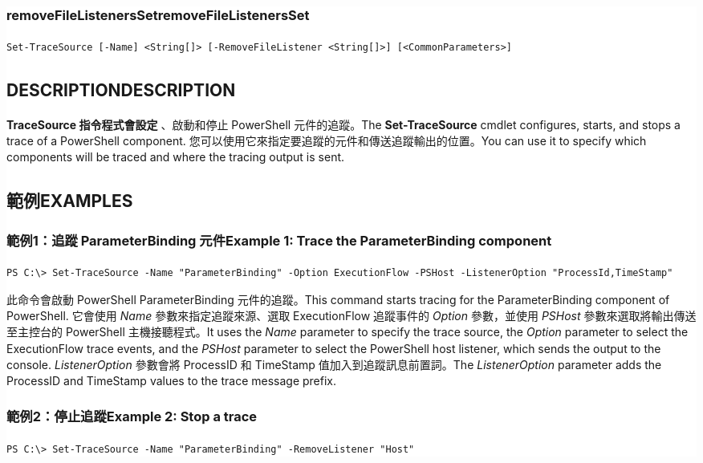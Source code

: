 ### <span data-ttu-id="5b741-109">removeFileListenersSet</span><span class="sxs-lookup"><span data-stu-id="5b741-109">removeFileListenersSet</span></span>

```
Set-TraceSource [-Name] <String[]> [-RemoveFileListener <String[]>] [<CommonParameters>]
```

## <span data-ttu-id="5b741-110">DESCRIPTION</span><span class="sxs-lookup"><span data-stu-id="5b741-110">DESCRIPTION</span></span>

<span data-ttu-id="5b741-111">**TraceSource 指令程式會設定** 、啟動和停止 PowerShell 元件的追蹤。</span><span class="sxs-lookup"><span data-stu-id="5b741-111">The **Set-TraceSource** cmdlet configures, starts, and stops a trace of a PowerShell component.</span></span>
<span data-ttu-id="5b741-112">您可以使用它來指定要追蹤的元件和傳送追蹤輸出的位置。</span><span class="sxs-lookup"><span data-stu-id="5b741-112">You can use it to specify which components will be traced and where the tracing output is sent.</span></span>

## <span data-ttu-id="5b741-113">範例</span><span class="sxs-lookup"><span data-stu-id="5b741-113">EXAMPLES</span></span>

### <span data-ttu-id="5b741-114">範例1：追蹤 ParameterBinding 元件</span><span class="sxs-lookup"><span data-stu-id="5b741-114">Example 1: Trace the ParameterBinding component</span></span>

```
PS C:\> Set-TraceSource -Name "ParameterBinding" -Option ExecutionFlow -PSHost -ListenerOption "ProcessId,TimeStamp"
```

<span data-ttu-id="5b741-115">此命令會啟動 PowerShell ParameterBinding 元件的追蹤。</span><span class="sxs-lookup"><span data-stu-id="5b741-115">This command starts tracing for the ParameterBinding component of PowerShell.</span></span>
<span data-ttu-id="5b741-116">它會使用 *Name* 參數來指定追蹤來源、選取 ExecutionFlow 追蹤事件的 *Option* 參數，並使用 *PSHost* 參數來選取將輸出傳送至主控台的 PowerShell 主機接聽程式。</span><span class="sxs-lookup"><span data-stu-id="5b741-116">It uses the *Name* parameter to specify the trace source, the *Option* parameter to select the ExecutionFlow trace events, and the *PSHost* parameter to select the PowerShell host listener, which sends the output to the console.</span></span>
<span data-ttu-id="5b741-117">*ListenerOption* 參數會將 ProcessID 和 TimeStamp 值加入到追蹤訊息前置詞。</span><span class="sxs-lookup"><span data-stu-id="5b741-117">The *ListenerOption* parameter adds the ProcessID and TimeStamp values to the trace message prefix.</span></span>

### <span data-ttu-id="5b741-118">範例2：停止追蹤</span><span class="sxs-lookup"><span data-stu-id="5b741-118">Example 2: Stop a trace</span></span>

```
PS C:\> Set-TraceSource -Name "ParameterBinding" -RemoveListener "Host"
```
